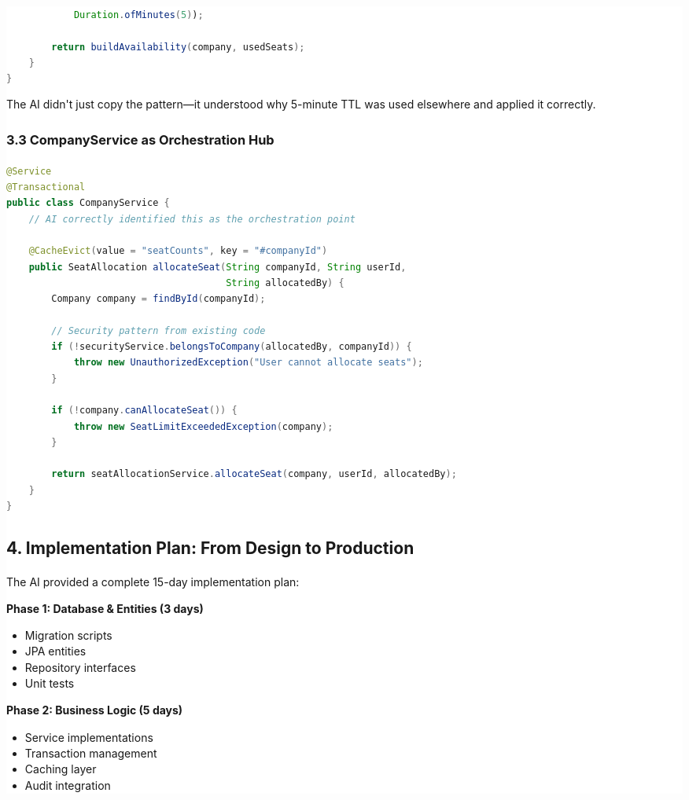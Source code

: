 ```java
            Duration.ofMinutes(5));
        
        return buildAvailability(company, usedSeats);
    }
}
```

The AI didn't just copy the pattern—it understood why 5-minute TTL was used elsewhere and applied it correctly.

### 3.3 CompanyService as Orchestration Hub

```java
@Service
@Transactional
public class CompanyService {
    // AI correctly identified this as the orchestration point
    
    @CacheEvict(value = "seatCounts", key = "#companyId")
    public SeatAllocation allocateSeat(String companyId, String userId, 
                                       String allocatedBy) {
        Company company = findById(companyId);
        
        // Security pattern from existing code
        if (!securityService.belongsToCompany(allocatedBy, companyId)) {
            throw new UnauthorizedException("User cannot allocate seats");
        }
        
        if (!company.canAllocateSeat()) {
            throw new SeatLimitExceededException(company);
        }
        
        return seatAllocationService.allocateSeat(company, userId, allocatedBy);
    }
}
```

## 4. Implementation Plan: From Design to Production

The AI provided a complete 15-day implementation plan:

**Phase 1: Database & Entities (3 days)**
- Migration scripts
- JPA entities
- Repository interfaces
- Unit tests

**Phase 2: Business Logic (5 days)**
- Service implementations
- Transaction management
- Caching layer
- Audit integration
